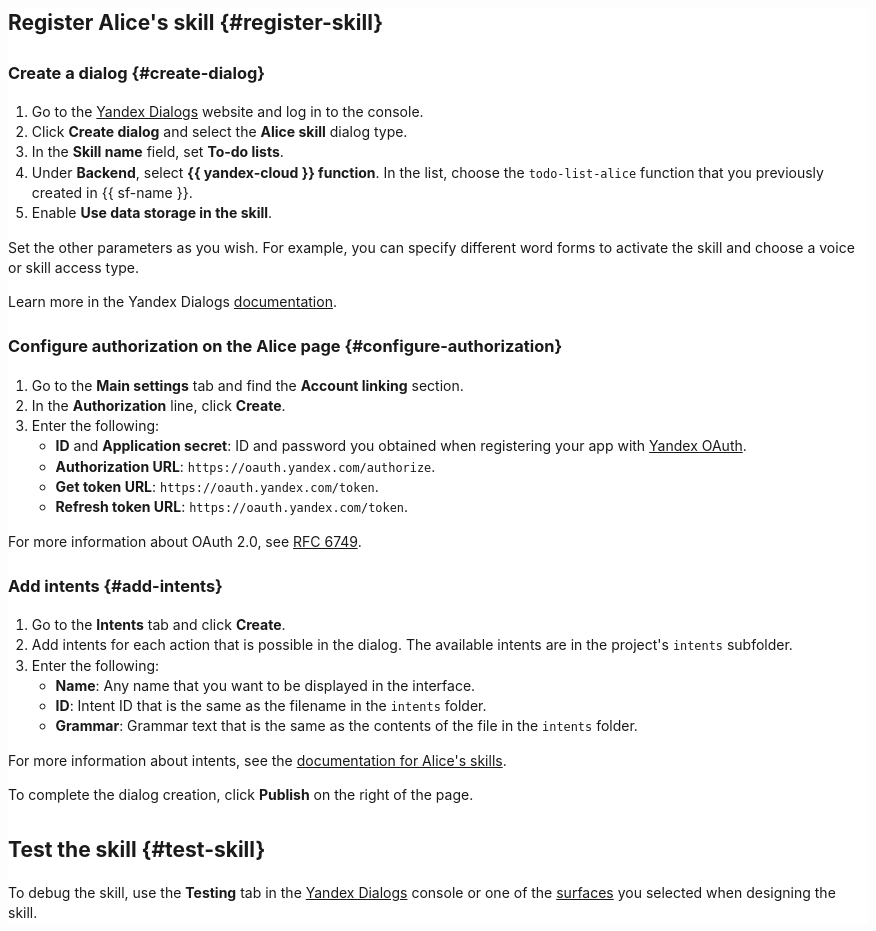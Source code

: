 ## Register Alice's skill {#register-skill}

### Create a dialog {#create-dialog}

1. Go to the [Yandex Dialogs](https://dialogs.yandex.ru/) website and log in to the console.
1. Click **Create dialog** and select the **Alice skill** dialog type.
1. In the **Skill name** field, set **To-do lists**.
1. Under **Backend**, select **{{ yandex-cloud }} function**. In the list, choose the `todo-list-alice` function that you previously created in {{ sf-name }}.
1. Enable **Use data storage in the skill**.

Set the other parameters as you wish. For example, you can specify different word forms to activate the skill and choose a voice or skill access type. 

Learn more in the Yandex Dialogs [documentation](https://yandex.ru/dev/dialogs/alice/doc/publish.html).

### Configure authorization on the Alice page {#configure-authorization}

1. Go to the **Main settings** tab and find the **Account linking** section.
1. In the **Authorization** line, click **Create**.
1. Enter the following:
   * **ID** and **Application secret**: ID and password you obtained when registering your app with [Yandex OAuth](https://oauth.yandex.com/).
   * **Authorization URL**: `https://oauth.yandex.com/authorize`.
   * **Get token URL**: `https://oauth.yandex.com/token`.
   * **Refresh token URL**: `https://oauth.yandex.com/token`.

For more information about OAuth 2.0, see [RFC 6749](https://datatracker.ietf.org/doc/html/rfc6749).

### Add intents {#add-intents}

1. Go to the **Intents** tab and click **Create**.
1. Add intents for each action that is possible in the dialog. The available intents are in the project's `intents` subfolder.
1. Enter the following:
   * **Name**: Any name that you want to be displayed in the interface.
   * **ID**: Intent ID that is the same as the filename in the `intents` folder.
   * **Grammar**: Grammar text that is the same as the contents of the file in the `intents` folder.

For more information about intents, see the [documentation for Alice's skills](https://yandex.ru/dev/dialogs/alice/doc/nlu-docpage/).

To complete the dialog creation, click **Publish** on the right of the page.

## Test the skill {#test-skill}

To debug the skill, use the **Testing** tab in the [Yandex Dialogs](https://dialogs.yandex.ru/developer) console or one of the [surfaces](https://yandex.ru/dev/dialogs/alice/doc/surfaces.html) you selected when designing the skill.

